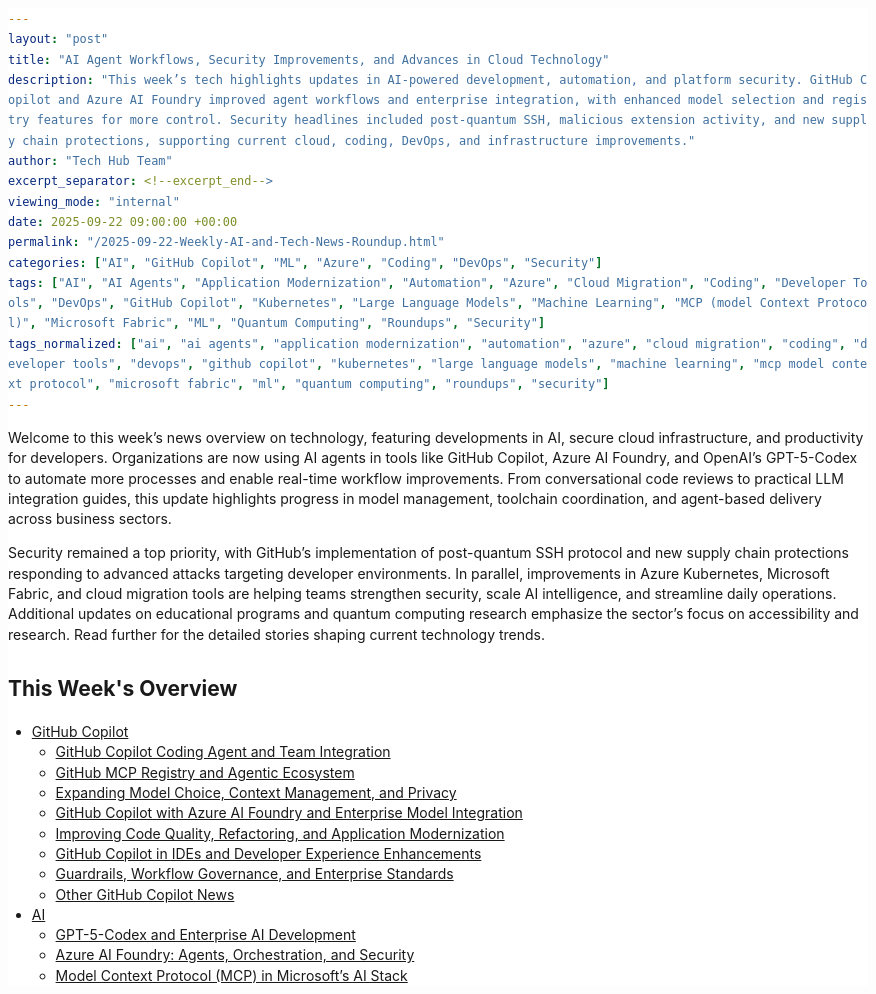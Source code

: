 ```yaml
---
layout: "post"
title: "AI Agent Workflows, Security Improvements, and Advances in Cloud Technology"
description: "This week’s tech highlights updates in AI-powered development, automation, and platform security. GitHub Copilot and Azure AI Foundry improved agent workflows and enterprise integration, with enhanced model selection and registry features for more control. Security headlines included post-quantum SSH, malicious extension activity, and new supply chain protections, supporting current cloud, coding, DevOps, and infrastructure improvements."
author: "Tech Hub Team"
excerpt_separator: <!--excerpt_end-->
viewing_mode: "internal"
date: 2025-09-22 09:00:00 +00:00
permalink: "/2025-09-22-Weekly-AI-and-Tech-News-Roundup.html"
categories: ["AI", "GitHub Copilot", "ML", "Azure", "Coding", "DevOps", "Security"]
tags: ["AI", "AI Agents", "Application Modernization", "Automation", "Azure", "Cloud Migration", "Coding", "Developer Tools", "DevOps", "GitHub Copilot", "Kubernetes", "Large Language Models", "Machine Learning", "MCP (model Context Protocol)", "Microsoft Fabric", "ML", "Quantum Computing", "Roundups", "Security"]
tags_normalized: ["ai", "ai agents", "application modernization", "automation", "azure", "cloud migration", "coding", "developer tools", "devops", "github copilot", "kubernetes", "large language models", "machine learning", "mcp model context protocol", "microsoft fabric", "ml", "quantum computing", "roundups", "security"]
---
```


Welcome to this week’s news overview on technology, featuring developments in AI, secure cloud infrastructure, and productivity for developers. Organizations are now using AI agents in tools like GitHub Copilot, Azure AI Foundry, and OpenAI’s GPT-5-Codex to automate more processes and enable real-time workflow improvements. From conversational code reviews to practical LLM integration guides, this update highlights progress in model management, toolchain coordination, and agent-based delivery across business sectors.

Security remained a top priority, with GitHub’s implementation of post-quantum SSH protocol and new supply chain protections responding to advanced attacks targeting developer environments. In parallel, improvements in Azure Kubernetes, Microsoft Fabric, and cloud migration tools are helping teams strengthen security, scale AI intelligence, and streamline daily operations. Additional updates on educational programs and quantum computing research emphasize the sector’s focus on accessibility and research. Read further for the detailed stories shaping current technology trends.

## This Week's Overview

- [GitHub Copilot](#github-copilot)
  - [GitHub Copilot Coding Agent and Team Integration](#github-copilot-coding-agent-and-team-integration)
  - [GitHub MCP Registry and Agentic Ecosystem](#github-mcp-registry-and-agentic-ecosystem)
  - [Expanding Model Choice, Context Management, and Privacy](#expanding-model-choice-context-management-and-privacy)
  - [GitHub Copilot with Azure AI Foundry and Enterprise Model Integration](#github-copilot-with-azure-ai-foundry-and-enterprise-model-integration)
  - [Improving Code Quality, Refactoring, and Application Modernization](#improving-code-quality-refactoring-and-application-modernization)
  - [GitHub Copilot in IDEs and Developer Experience Enhancements](#github-copilot-in-ides-and-developer-experience-enhancements)
  - [Guardrails, Workflow Governance, and Enterprise Standards](#guardrails-workflow-governance-and-enterprise-standards)
  - [Other GitHub Copilot News](#other-github-copilot-news)
- [AI](#ai)
  - [GPT-5-Codex and Enterprise AI Development](#gpt-5-codex-and-enterprise-ai-development)
  - [Azure AI Foundry: Agents, Orchestration, and Security](#azure-ai-foundry-agents-orchestration-and-security)
  - [Model Context Protocol (MCP) in Microsoft’s AI Stack](#model-context-protocol-mcp-in-microsofts-ai-stack)